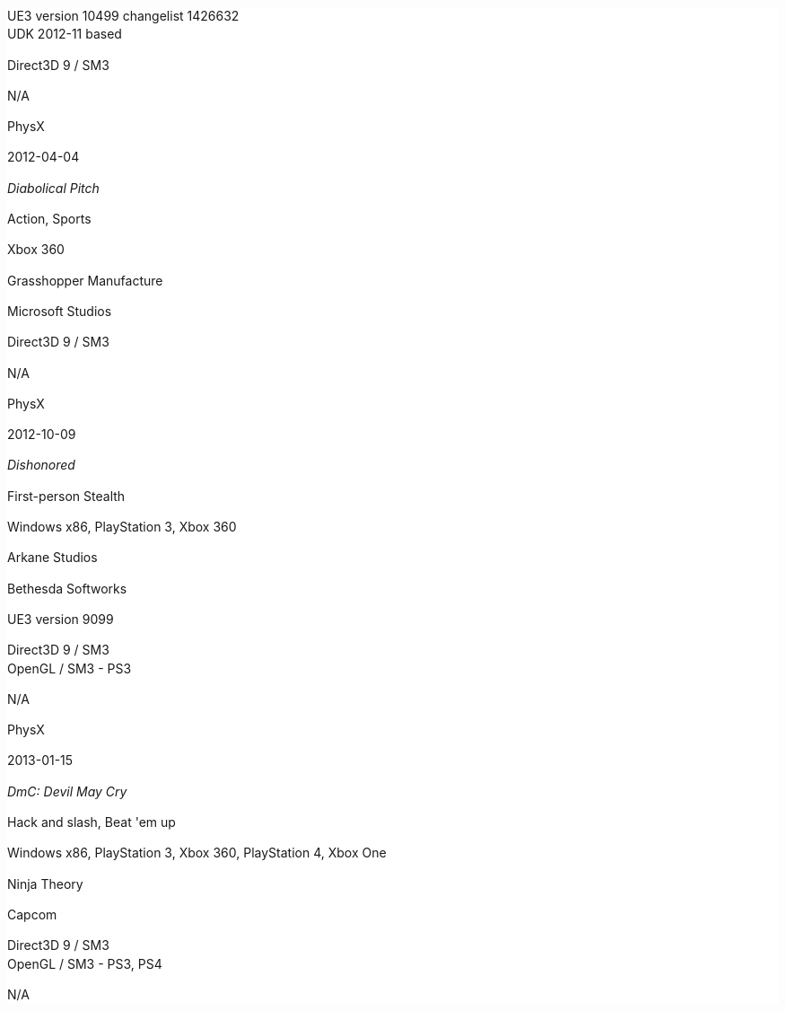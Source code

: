 UE3 version 10499 changelist 1426632  
UDK 2012-11 based

Direct3D 9 / SM3

N/A

PhysX

2012-04-04

_Diabolical Pitch_

Action, Sports

Xbox 360

Grasshopper Manufacture

Microsoft Studios

Direct3D 9 / SM3

N/A

PhysX

2012-10-09

_Dishonored_

First-person Stealth

Windows x86, PlayStation 3, Xbox 360

Arkane Studios

Bethesda Softworks

UE3 version 9099

Direct3D 9 / SM3  
OpenGL / SM3 - PS3

N/A

PhysX

2013-01-15

_DmC: Devil May Cry_

Hack and slash, Beat 'em up

Windows x86, PlayStation 3, Xbox 360, PlayStation 4, Xbox One

Ninja Theory

Capcom

Direct3D 9 / SM3  
OpenGL / SM3 - PS3, PS4

N/A
